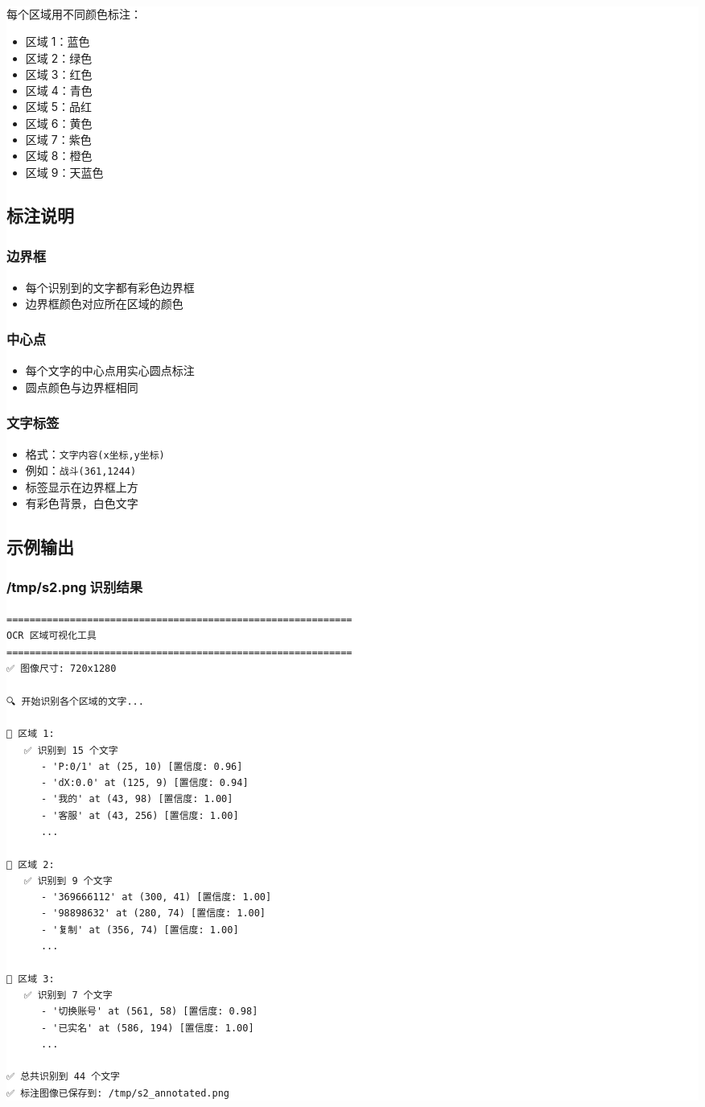 每个区域用不同颜色标注：
- 区域 1：蓝色
- 区域 2：绿色
- 区域 3：红色
- 区域 4：青色
- 区域 5：品红
- 区域 6：黄色
- 区域 7：紫色
- 区域 8：橙色
- 区域 9：天蓝色

## 标注说明

### 边界框
- 每个识别到的文字都有彩色边界框
- 边界框颜色对应所在区域的颜色

### 中心点
- 每个文字的中心点用实心圆点标注
- 圆点颜色与边界框相同

### 文字标签
- 格式：`文字内容(x坐标,y坐标)`
- 例如：`战斗(361,1244)`
- 标签显示在边界框上方
- 有彩色背景，白色文字

## 示例输出

### /tmp/s2.png 识别结果

```
============================================================
OCR 区域可视化工具
============================================================
✅ 图像尺寸: 720x1280

🔍 开始识别各个区域的文字...

📍 区域 1:
   ✅ 识别到 15 个文字
      - 'P:0/1' at (25, 10) [置信度: 0.96]
      - 'dX:0.0' at (125, 9) [置信度: 0.94]
      - '我的' at (43, 98) [置信度: 1.00]
      - '客服' at (43, 256) [置信度: 1.00]
      ...

📍 区域 2:
   ✅ 识别到 9 个文字
      - '369666112' at (300, 41) [置信度: 1.00]
      - '98898632' at (280, 74) [置信度: 1.00]
      - '复制' at (356, 74) [置信度: 1.00]
      ...

📍 区域 3:
   ✅ 识别到 7 个文字
      - '切换账号' at (561, 58) [置信度: 0.98]
      - '已实名' at (586, 194) [置信度: 1.00]
      ...

✅ 总共识别到 44 个文字
✅ 标注图像已保存到: /tmp/s2_annotated.png
```